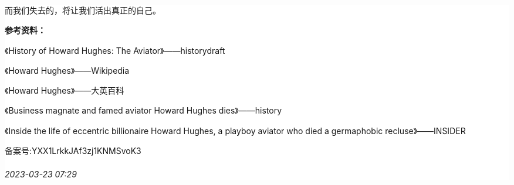 
而我们失去的，将让我们活出真正的自己。


**参考资料：**


《History of Howard Hughes: The Aviator》——historydraft


《Howard Hughes》——Wikipedia


《Howard Hughes》——大英百科


《Business magnate and famed aviator Howard Hughes dies》——history


《Inside the life of eccentric billionaire Howard Hughes, a playboy aviator who died a germaphobic recluse》——INSIDER


备案号:YXX1LrkkJAf3zj1KNMSvoK3


###### 2023-03-23 07:29
